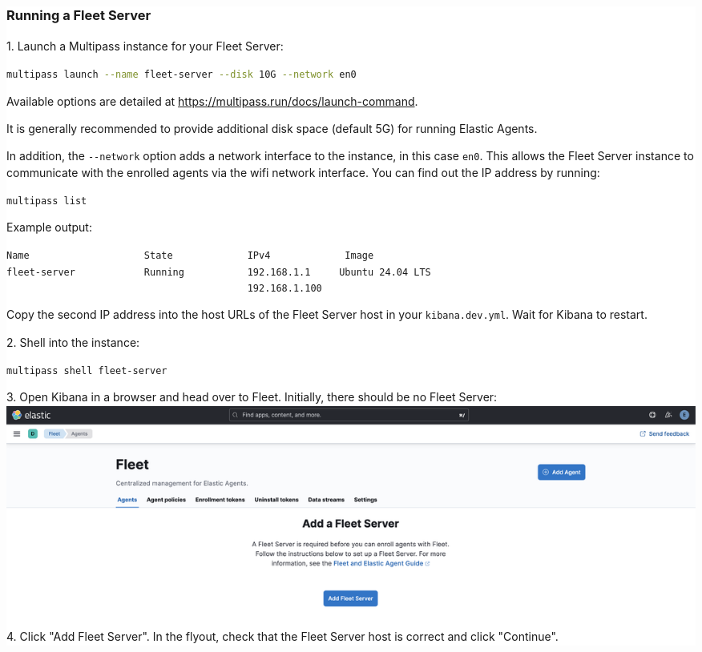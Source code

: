 ### Running a Fleet Server

1\. Launch a Multipass instance for your Fleet Server:

```sh
multipass launch --name fleet-server --disk 10G --network en0
```

Available options are detailed at https://multipass.run/docs/launch-command.

It is generally recommended to provide additional disk space (default 5G) for running Elastic Agents.

In addition, the `--network` option adds a network interface to the instance, in this case `en0`. This allows the Fleet Server instance to communicate with the enrolled agents via the wifi network interface. You can find out the IP address by running:

```sh
multipass list
```

Example output:

```sh
Name                    State             IPv4             Image
fleet-server            Running           192.168.1.1     Ubuntu 24.04 LTS
                                          192.168.1.100
```

Copy the second IP address into the host URLs of the Fleet Server host in your `kibana.dev.yml`. Wait for Kibana to restart.

2\. Shell into the instance:

```sh
multipass shell fleet-server
```

3\. Open Kibana in a browser and head over to Fleet. Initially, there should be no Fleet Server:
![Fleet UI with no Fleet Server](./screenshots/no_fleet_server.png)

4\. Click "Add Fleet Server". In the flyout, check that the Fleet Server host is correct and click "Continue".